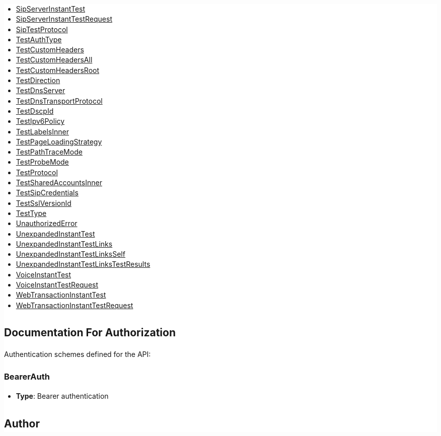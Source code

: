  - [SipServerInstantTest](docs/SipServerInstantTest.md)
 - [SipServerInstantTestRequest](docs/SipServerInstantTestRequest.md)
 - [SipTestProtocol](docs/SipTestProtocol.md)
 - [TestAuthType](docs/TestAuthType.md)
 - [TestCustomHeaders](docs/TestCustomHeaders.md)
 - [TestCustomHeadersAll](docs/TestCustomHeadersAll.md)
 - [TestCustomHeadersRoot](docs/TestCustomHeadersRoot.md)
 - [TestDirection](docs/TestDirection.md)
 - [TestDnsServer](docs/TestDnsServer.md)
 - [TestDnsTransportProtocol](docs/TestDnsTransportProtocol.md)
 - [TestDscpId](docs/TestDscpId.md)
 - [TestIpv6Policy](docs/TestIpv6Policy.md)
 - [TestLabelsInner](docs/TestLabelsInner.md)
 - [TestPageLoadingStrategy](docs/TestPageLoadingStrategy.md)
 - [TestPathTraceMode](docs/TestPathTraceMode.md)
 - [TestProbeMode](docs/TestProbeMode.md)
 - [TestProtocol](docs/TestProtocol.md)
 - [TestSharedAccountsInner](docs/TestSharedAccountsInner.md)
 - [TestSipCredentials](docs/TestSipCredentials.md)
 - [TestSslVersionId](docs/TestSslVersionId.md)
 - [TestType](docs/TestType.md)
 - [UnauthorizedError](docs/UnauthorizedError.md)
 - [UnexpandedInstantTest](docs/UnexpandedInstantTest.md)
 - [UnexpandedInstantTestLinks](docs/UnexpandedInstantTestLinks.md)
 - [UnexpandedInstantTestLinksSelf](docs/UnexpandedInstantTestLinksSelf.md)
 - [UnexpandedInstantTestLinksTestResults](docs/UnexpandedInstantTestLinksTestResults.md)
 - [VoiceInstantTest](docs/VoiceInstantTest.md)
 - [VoiceInstantTestRequest](docs/VoiceInstantTestRequest.md)
 - [WebTransactionInstantTest](docs/WebTransactionInstantTest.md)
 - [WebTransactionInstantTestRequest](docs/WebTransactionInstantTestRequest.md)


<a id="documentation-for-authorization"></a>
## Documentation For Authorization


Authentication schemes defined for the API:
<a id="BearerAuth"></a>
### BearerAuth

- **Type**: Bearer authentication


## Author




